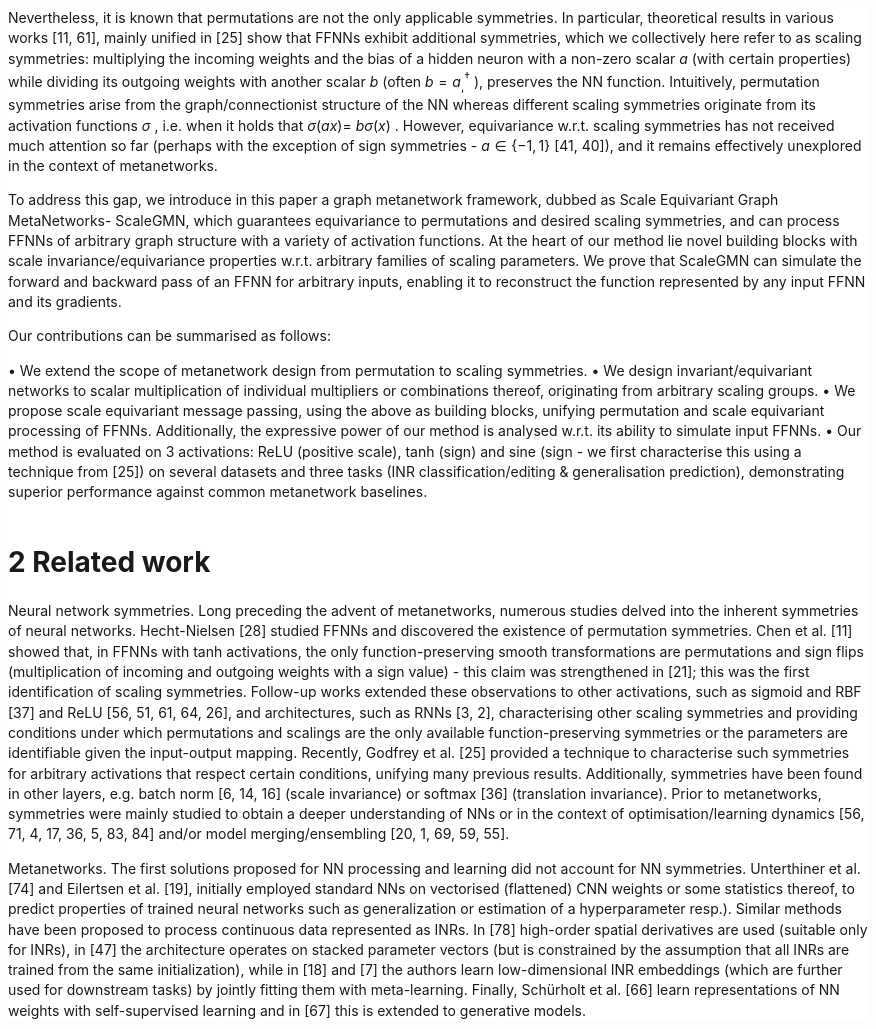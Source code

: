 Nevertheless, it is known that permutations are not the only applicable symmetries. In particular, theoretical results in various works [11, 61], mainly unified in [25] show that FFNNs exhibit additional symmetries, which we collectively here refer to as scaling symmetries: multiplying the incoming weights and the bias of a hidden neuron with a non-zero scalar $a$ (with certain properties) while dividing its outgoing weights with another scalar $b$ (often $b = a _ { , } ^ { \dagger }$ ), preserves the NN function. Intuitively, permutation symmetries arise from the graph/connectionist structure of the NN whereas different scaling symmetries originate from its activation functions $\sigma$ , i.e. when it holds that $\sigma ( a x ) =$ $b \sigma ( x )$ . However, equivariance w.r.t. scaling symmetries has not received much attention so far (perhaps with the exception of sign symmetries - $a \in \{ - 1 , 1 \}$ [41, 40]), and it remains effectively unexplored in the context of metanetworks.

To address this gap, we introduce in this paper a graph metanetwork framework, dubbed as Scale Equivariant Graph MetaNetworks- ScaleGMN, which guarantees equivariance to permutations and desired scaling symmetries, and can process FFNNs of arbitrary graph structure with a variety of activation functions. At the heart of our method lie novel building blocks with scale invariance/equivariance properties w.r.t. arbitrary families of scaling parameters. We prove that ScaleGMN can simulate the forward and backward pass of an FFNN for arbitrary inputs, enabling it to reconstruct the function represented by any input FFNN and its gradients.

Our contributions can be summarised as follows:

• We extend the scope of metanetwork design from permutation to scaling symmetries. • We design invariant/equivariant networks to scalar multiplication of individual multipliers or combinations thereof, originating from arbitrary scaling groups. • We propose scale equivariant message passing, using the above as building blocks, unifying permutation and scale equivariant processing of FFNNs. Additionally, the expressive power of our method is analysed w.r.t. its ability to simulate input FFNNs. • Our method is evaluated on 3 activations: ReLU (positive scale), tanh (sign) and sine (sign - we first characterise this using a technique from [25]) on several datasets and three tasks (INR classification/editing & generalisation prediction), demonstrating superior performance against common metanetwork baselines.

# 2 Related work

Neural network symmetries. Long preceding the advent of metanetworks, numerous studies delved into the inherent symmetries of neural networks. Hecht-Nielsen [28] studied FFNNs and discovered the existence of permutation symmetries. Chen et al. [11] showed that, in FFNNs with tanh activations, the only function-preserving smooth transformations are permutations and sign flips (multiplication of incoming and outgoing weights with a sign value) - this claim was strengthened in [21]; this was the first identification of scaling symmetries. Follow-up works extended these observations to other activations, such as sigmoid and RBF [37] and ReLU [56, 51, 61, 64, 26], and architectures, such as RNNs [3, 2], characterising other scaling symmetries and providing conditions under which permutations and scalings are the only available function-preserving symmetries or the parameters are identifiable given the input-output mapping. Recently, Godfrey et al. [25] provided a technique to characterise such symmetries for arbitrary activations that respect certain conditions, unifying many previous results. Additionally, symmetries have been found in other layers, e.g. batch norm [6, 14, 16] (scale invariance) or softmax [36] (translation invariance). Prior to metanetworks, symmetries were mainly studied to obtain a deeper understanding of NNs or in the context of optimisation/learning dynamics [56, 71, 4, 17, 36, 5, 83, 84] and/or model merging/ensembling [20, 1, 69, 59, 55].

Metanetworks. The first solutions proposed for NN processing and learning did not account for NN symmetries. Unterthiner et al. [74] and Eilertsen et al. [19], initially employed standard NNs on vectorised (flattened) CNN weights or some statistics thereof, to predict properties of trained neural networks such as generalization or estimation of a hyperparameter resp.). Similar methods have been proposed to process continuous data represented as INRs. In [78] high-order spatial derivatives are used (suitable only for INRs), in [47] the architecture operates on stacked parameter vectors (but is constrained by the assumption that all INRs are trained from the same initialization), while in [18] and [7] the authors learn low-dimensional INR embeddings (which are further used for downstream tasks) by jointly fitting them with meta-learning. Finally, Schürholt et al. [66] learn representations of NN weights with self-supervised learning and in [67] this is extended to generative models.
